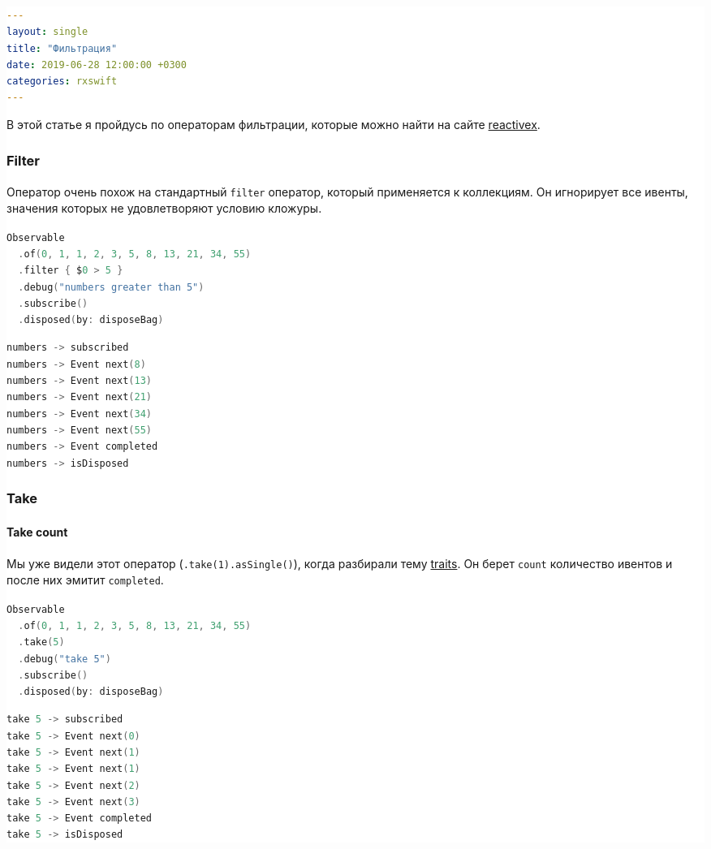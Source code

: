 ```yaml
---
layout: single
title: "Фильтрация"
date: 2019-06-28 12:00:00 +0300
categories: rxswift
---
```


В этой статье я пройдусь по операторам фильтрации, которые можно найти на сайте [reactivex](http://reactivex.io/documentation/operators.html#filtering).

### Filter

Оператор очень похож на стандартный `filter` оператор, который применяется к коллекциям. Он игнорирует все ивенты, значения которых не удовлетворяют условию кложуры.

```swift
Observable
  .of(0, 1, 1, 2, 3, 5, 8, 13, 21, 34, 55)
  .filter { $0 > 5 }
  .debug("numbers greater than 5")
  .subscribe()
  .disposed(by: disposeBag)
```

```swift
numbers -> subscribed
numbers -> Event next(8)
numbers -> Event next(13)
numbers -> Event next(21)
numbers -> Event next(34)
numbers -> Event next(55)
numbers -> Event completed
numbers -> isDisposed
```

### Take

#### Take count

Мы уже видели этот оператор (`.take(1).asSingle()`), когда разбирали тему [traits](http://dukhovich.by/ru/17-traits). Он берет `count` количество ивентов и после них эмитит `completed`.

```swift
Observable
  .of(0, 1, 1, 2, 3, 5, 8, 13, 21, 34, 55)
  .take(5)
  .debug("take 5")
  .subscribe()
  .disposed(by: disposeBag)
```

```swift
take 5 -> subscribed
take 5 -> Event next(0)
take 5 -> Event next(1)
take 5 -> Event next(1)
take 5 -> Event next(2)
take 5 -> Event next(3)
take 5 -> Event completed
take 5 -> isDisposed
```
